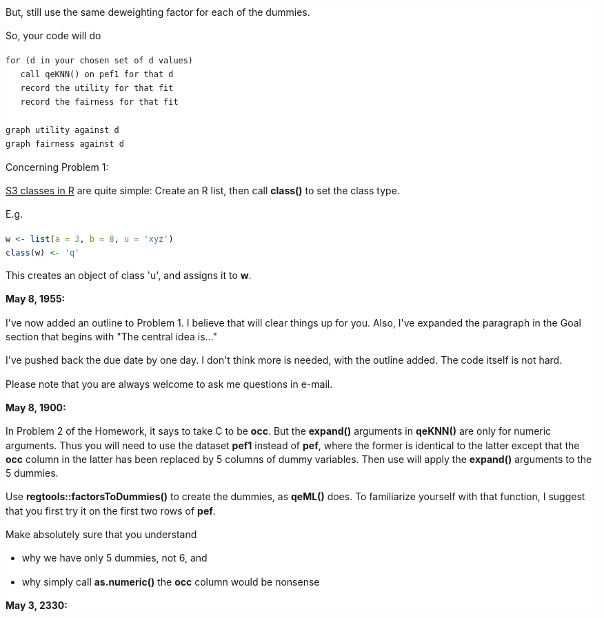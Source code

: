 But, still use the same deweighting factor for each of the dummies.

So, your code will do

```
for (d in your chosen set of d values)
   call qeKNN() on pef1 for that d
   record the utility for that fit
   record the fairness for that fit

graph utility against d
graph fairness against d
```

Concerning Problem 1:

[S3 classes in R](https://github.com/matloff/fasteR#s3) are quite
simple:  Create an R list, then call **class()** to set the class type.

E.g.

``` r
w <- list(a = 3, b = 8, u = 'xyz')
class(w) <- 'q'
```

This creates an object of class 'u', and assigns it to **w**.


**May 8, 1955:**

I've now added an outline to Problem 1. I believe that will clear things up for you. Also, I've expanded 
the paragraph in the Goal section that begins with "The central idea is..."

I've pushed back the due date by one day. I don't think more is needed, with the outline added.
The code itself is not hard.

Please note that you are always welcome to ask me questions in e-mail.

**May 8, 1900:**

In Problem 2 of the Homework, it says to take C to be **occ**.  But the
**expand()** arguments in **qeKNN()** are only for numeric arguments.
Thus you will need to use the dataset **pef1** instead of **pef**, where
the former is identical to the latter except that the **occ** column in
the latter has been replaced by 5 columns of dummy variables.  Then use
will apply the **expand()** arguments to the 5 dummies.

Use **regtools::factorsToDummies()** to create the dummies, as **qeML()** 
does.  To familiarize yourself with that function, I suggest that you
first try it on the first two rows of **pef**.

Make absolutely sure that you understand 

* why we have only 5 dummies, not 6, and

* why simply call **as.numeric()** the **occ** column would be nonsense

**May 3, 2330:**
